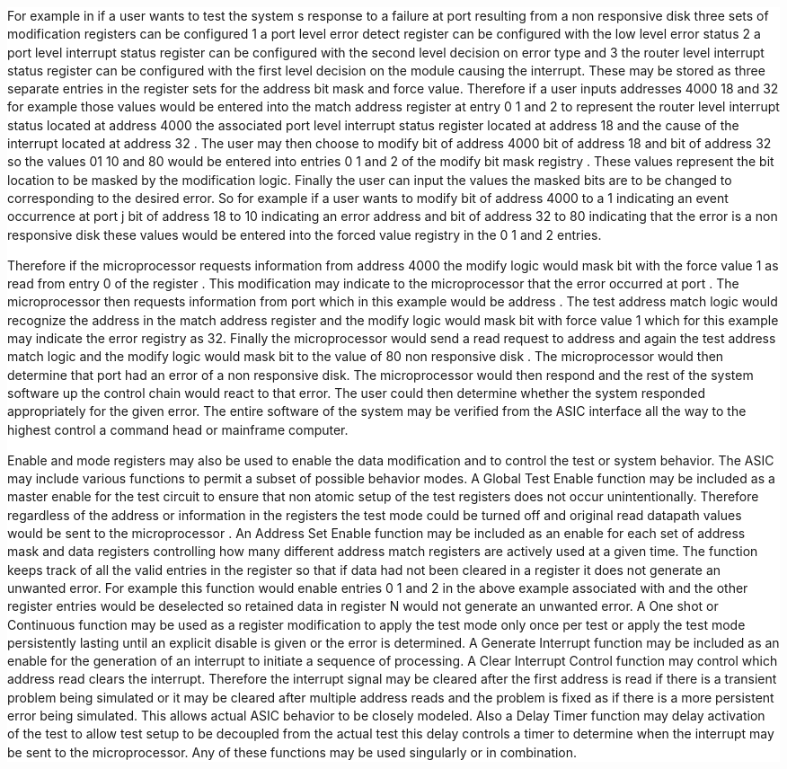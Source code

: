 For example in if a user wants to test the system s response to a failure at port resulting from a non responsive disk three sets of modification registers can be configured 1 a port level error detect register can be configured with the low level error status 2 a port level interrupt status register can be configured with the second level decision on error type and 3 the router level interrupt status register can be configured with the first level decision on the module causing the interrupt. These may be stored as three separate entries in the register sets for the address bit mask and force value. Therefore if a user inputs addresses 4000 18 and 32 for example those values would be entered into the match address register at entry 0 1 and 2 to represent the router level interrupt status located at address 4000 the associated port level interrupt status register located at address 18 and the cause of the interrupt located at address 32 . The user may then choose to modify bit of address 4000 bit of address 18 and bit of address 32 so the values 01 10 and 80 would be entered into entries 0 1 and 2 of the modify bit mask registry . These values represent the bit location to be masked by the modification logic. Finally the user can input the values the masked bits are to be changed to corresponding to the desired error. So for example if a user wants to modify bit of address 4000 to a 1 indicating an event occurrence at port j bit of address 18 to 10 indicating an error address and bit of address 32 to 80 indicating that the error is a non responsive disk these values would be entered into the forced value registry in the 0 1 and 2 entries.

Therefore if the microprocessor requests information from address 4000 the modify logic would mask bit with the force value 1 as read from entry 0 of the register . This modification may indicate to the microprocessor that the error occurred at port . The microprocessor then requests information from port which in this example would be address . The test address match logic would recognize the address in the match address register and the modify logic would mask bit with force value 1 which for this example may indicate the error registry as 32. Finally the microprocessor would send a read request to address and again the test address match logic and the modify logic would mask bit to the value of 80 non responsive disk . The microprocessor would then determine that port had an error of a non responsive disk. The microprocessor would then respond and the rest of the system software up the control chain would react to that error. The user could then determine whether the system responded appropriately for the given error. The entire software of the system may be verified from the ASIC interface all the way to the highest control a command head or mainframe computer.

Enable and mode registers may also be used to enable the data modification and to control the test or system behavior. The ASIC may include various functions to permit a subset of possible behavior modes. A Global Test Enable function may be included as a master enable for the test circuit to ensure that non atomic setup of the test registers does not occur unintentionally. Therefore regardless of the address or information in the registers the test mode could be turned off and original read datapath values would be sent to the microprocessor . An Address Set Enable function may be included as an enable for each set of address mask and data registers controlling how many different address match registers are actively used at a given time. The function keeps track of all the valid entries in the register so that if data had not been cleared in a register it does not generate an unwanted error. For example this function would enable entries 0 1 and 2 in the above example associated with and the other register entries would be deselected so retained data in register N would not generate an unwanted error. A One shot or Continuous function may be used as a register modification to apply the test mode only once per test or apply the test mode persistently lasting until an explicit disable is given or the error is determined. A Generate Interrupt function may be included as an enable for the generation of an interrupt to initiate a sequence of processing. A Clear Interrupt Control function may control which address read clears the interrupt. Therefore the interrupt signal may be cleared after the first address is read if there is a transient problem being simulated or it may be cleared after multiple address reads and the problem is fixed as if there is a more persistent error being simulated. This allows actual ASIC behavior to be closely modeled. Also a Delay Timer function may delay activation of the test to allow test setup to be decoupled from the actual test this delay controls a timer to determine when the interrupt may be sent to the microprocessor. Any of these functions may be used singularly or in combination.
